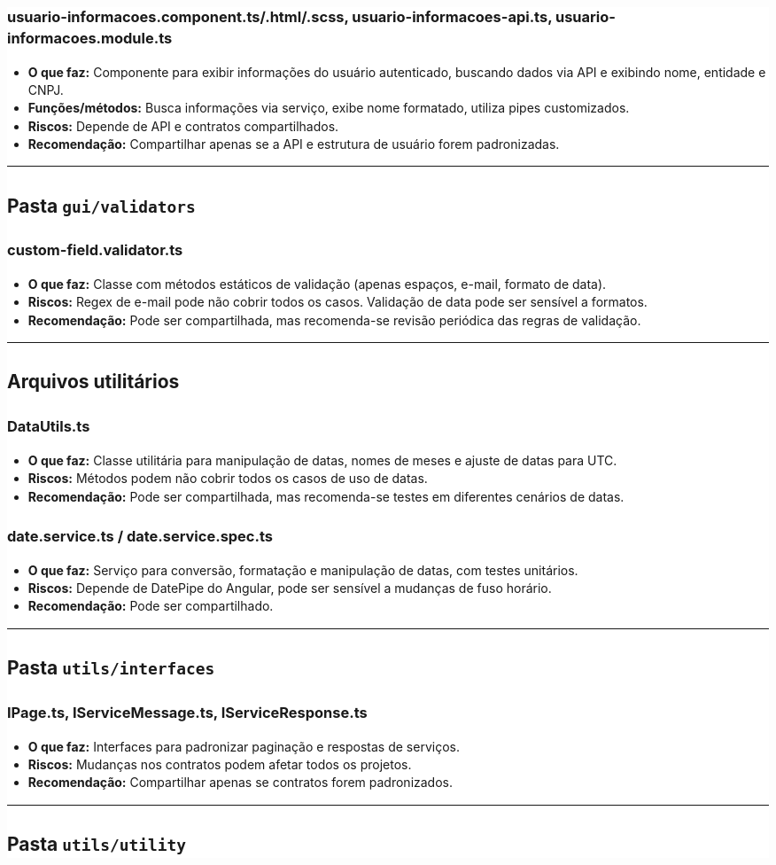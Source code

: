 ### usuario-informacoes.component.ts/.html/.scss, usuario-informacoes-api.ts, usuario-informacoes.module.ts
- **O que faz:** Componente para exibir informações do usuário autenticado, buscando dados via API e exibindo nome, entidade e CNPJ.
- **Funções/métodos:** Busca informações via serviço, exibe nome formatado, utiliza pipes customizados.
- **Riscos:** Depende de API e contratos compartilhados.
- **Recomendação:** Compartilhar apenas se a API e estrutura de usuário forem padronizadas.

---

## Pasta `gui/validators`

### custom-field.validator.ts
- **O que faz:** Classe com métodos estáticos de validação (apenas espaços, e-mail, formato de data).
- **Riscos:** Regex de e-mail pode não cobrir todos os casos. Validação de data pode ser sensível a formatos.
- **Recomendação:** Pode ser compartilhada, mas recomenda-se revisão periódica das regras de validação.

---

## Arquivos utilitários

### DataUtils.ts
- **O que faz:** Classe utilitária para manipulação de datas, nomes de meses e ajuste de datas para UTC.
- **Riscos:** Métodos podem não cobrir todos os casos de uso de datas.
- **Recomendação:** Pode ser compartilhada, mas recomenda-se testes em diferentes cenários de datas.

### date.service.ts / date.service.spec.ts
- **O que faz:** Serviço para conversão, formatação e manipulação de datas, com testes unitários.
- **Riscos:** Depende de DatePipe do Angular, pode ser sensível a mudanças de fuso horário.
- **Recomendação:** Pode ser compartilhado.

---

## Pasta `utils/interfaces`

### IPage.ts, IServiceMessage.ts, IServiceResponse.ts
- **O que faz:** Interfaces para padronizar paginação e respostas de serviços.
- **Riscos:** Mudanças nos contratos podem afetar todos os projetos.
- **Recomendação:** Compartilhar apenas se contratos forem padronizados.

---

## Pasta `utils/utility`
